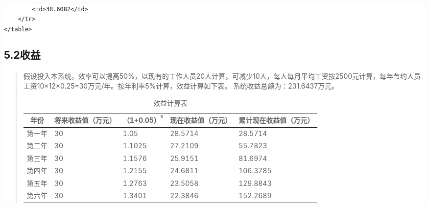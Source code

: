 			<td>38.6082</td>
		</tr>
	</table>

## 5.2收益
> 假设投入本系统，效率可以提高50%，以现有的工作人员20人计算，可减少10人，每人每月平均工资按2500元计算，每年节约人员工资10×12×0.25=30万元/年。按年利率5%计算，效益计算如下表。
> 系统收益总额为：231.6437万元。
	<table>
		<caption>
			效益计算表
		</caption>
		<thead>
			<tr>
				<th>年份</th>
				<th>将来收益值（万元）</th>
				<th>（1+0.05）<span style="position: relative;font-size:0.5em;top:-10px;">N</span></th>
				<th>现在收益值（万元）</th>
				<th>累计现在收益值（万元）</th>
			</tr>
		</thead>
		<tr>
			<td>第一年</td>
			<td>30</td>
			<td>1.05</td>
			<td>28.5714</td>
			<td>28.5714</td>
		</tr>
		<tr>
			<td>第二年</td>
			<td>30</td>
			<td>1.1025</td>
			<td>27.2109</td>
			<td>55.7823</td>
		</tr>
		<tr>
			<td>第三年</td>
			<td>30</td>
			<td>1.1576</td>
			<td>25.9151</td>
			<td>81.6974</td>
		</tr>
		<tr>
			<td>第四年</td>
			<td>30</td>
			<td>1.2155</td>
			<td>24.6811</td>
			<td>106.3785</td>
		</tr>
		<tr>
			<td>第五年</td>
			<td>30</td>
			<td>1.2763</td>
			<td>23.5058</td>
			<td>129.8843</td>
		</tr>
		<tr>
			<td>第六年</td>
			<td>30</td>
			<td>1.3401</td>
			<td>22.3846</td>
			<td>152.2689</td>
		</tr>